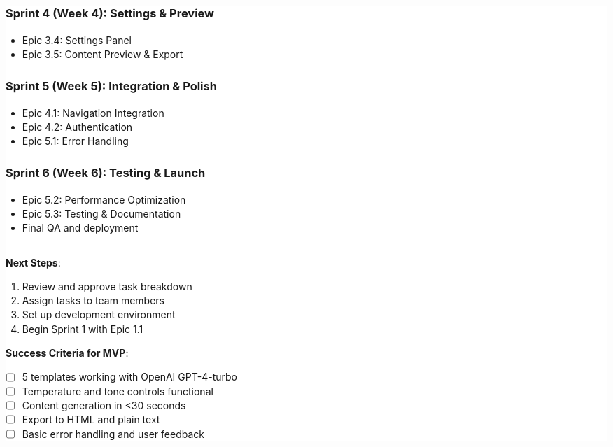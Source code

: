 ### Sprint 4 (Week 4): Settings & Preview
- Epic 3.4: Settings Panel
- Epic 3.5: Content Preview & Export

### Sprint 5 (Week 5): Integration & Polish
- Epic 4.1: Navigation Integration
- Epic 4.2: Authentication
- Epic 5.1: Error Handling

### Sprint 6 (Week 6): Testing & Launch
- Epic 5.2: Performance Optimization
- Epic 5.3: Testing & Documentation
- Final QA and deployment

---

**Next Steps**: 
1. Review and approve task breakdown
2. Assign tasks to team members  
3. Set up development environment
4. Begin Sprint 1 with Epic 1.1

**Success Criteria for MVP**:
- [ ] 5 templates working with OpenAI GPT-4-turbo
- [ ] Temperature and tone controls functional
- [ ] Content generation in <30 seconds
- [ ] Export to HTML and plain text
- [ ] Basic error handling and user feedback
